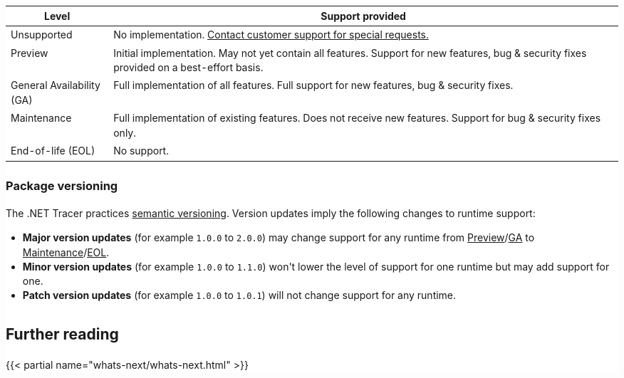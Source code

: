 | **Level**                                              | **Support provided**                                                                                                                                                          |
|--------------------------------------------------------|-------------------------------------------------------------------------------------------------------------------------------------------------------------------------------|
| <span id="support-unsupported">Unsupported</span>      |  No implementation. [Contact customer support for special requests.][10]                                                             |
| <span id="support-beta">Preview</span>                 |  Initial implementation. May not yet contain all features. Support for new features, bug & security fixes provided on a best-effort basis.                                    |
| <span id="support-ga">General Availability (GA)</span> |  Full implementation of all features. Full support for new features, bug & security fixes.                                                                                    |
| <span id="support-maintenance">Maintenance</span>      |  Full implementation of existing features. Does not receive new features. Support for bug & security fixes only.                                                              |
| <span id="support-eol">End-of-life (EOL)</span>        |  No support.                                                                                                                                                                  |

### Package versioning

The .NET Tracer practices [semantic versioning][11].
Version updates imply the following changes to runtime support:

  - **Major version updates** (for example `1.0.0` to `2.0.0`) may change support for any runtime from [Preview](#support-beta)/[GA](#support-ga) to [Maintenance](#support-maintenance)/[EOL](#support-eol).
  - **Minor version updates** (for example `1.0.0` to `1.1.0`) won't lower the level of support for one runtime but may add support for one.
  - **Patch version updates** (for example `1.0.0` to `1.0.1`) will not change support for any runtime.

## Further reading

{{< partial name="whats-next/whats-next.html" >}}

[1]: https://github.com/DataDog/dd-trace-dotnet
[2]: /tracing/compatibility_requirements/dotnet-framework/
[3]: https://dotnet.microsoft.com/platform/support/policy/dotnet-core
[4]: https://github.com/DataDog/dd-trace-dotnet/releases/latest
[5]: /help/
[6]: https://github.com/DataDog/dd-trace-dotnet/issues/302#issuecomment-603269367
[7]: https://github.com/dotnet/runtime/issues/23938
[8]: /agent/basic_agent_usage/?tab=agentv6v7
[9]: /agent/basic_agent_usage/?tab=agentv5
[10]: https://www.datadoghq.com/support/
[11]: https://semver.org/
[12]: https://www.nuget.org/packages/Datadog.Trace.Trimming/
[13]: /opentelemetry/interoperability/instrumentation_libraries/?tab=dotnet
[15]: https://github.com/dotnet/runtime/pull/73760
[16]: https://github.com/dotnet/runtime/issues/11885
[17]: https://github.com/dotnet/runtime/issues/85777
[18]: https://github.com/dotnet/runtime/pull/76431
[19]: https://github.com/dotnet/core/tree/main/release-notes
[20]: https://www.gnu.org/software/libc/
[21]: https://musl.libc.org/